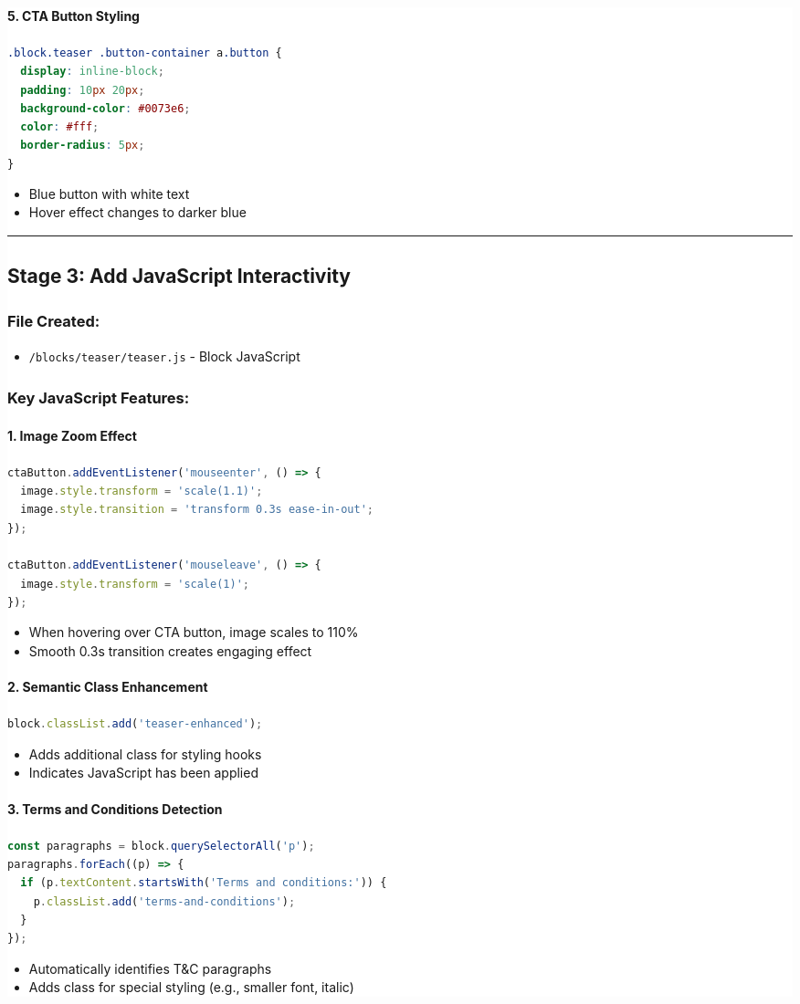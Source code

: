 #### 5. **CTA Button Styling**
```css
.block.teaser .button-container a.button {
  display: inline-block;
  padding: 10px 20px;
  background-color: #0073e6;
  color: #fff;
  border-radius: 5px;
}
```
- Blue button with white text
- Hover effect changes to darker blue

---

## Stage 3: Add JavaScript Interactivity

### File Created:
- `/blocks/teaser/teaser.js` - Block JavaScript

### Key JavaScript Features:

#### 1. **Image Zoom Effect**
```javascript
ctaButton.addEventListener('mouseenter', () => {
  image.style.transform = 'scale(1.1)';
  image.style.transition = 'transform 0.3s ease-in-out';
});

ctaButton.addEventListener('mouseleave', () => {
  image.style.transform = 'scale(1)';
});
```
- When hovering over CTA button, image scales to 110%
- Smooth 0.3s transition creates engaging effect

#### 2. **Semantic Class Enhancement**
```javascript
block.classList.add('teaser-enhanced');
```
- Adds additional class for styling hooks
- Indicates JavaScript has been applied

#### 3. **Terms and Conditions Detection**
```javascript
const paragraphs = block.querySelectorAll('p');
paragraphs.forEach((p) => {
  if (p.textContent.startsWith('Terms and conditions:')) {
    p.classList.add('terms-and-conditions');
  }
});
```
- Automatically identifies T&C paragraphs
- Adds class for special styling (e.g., smaller font, italic)
